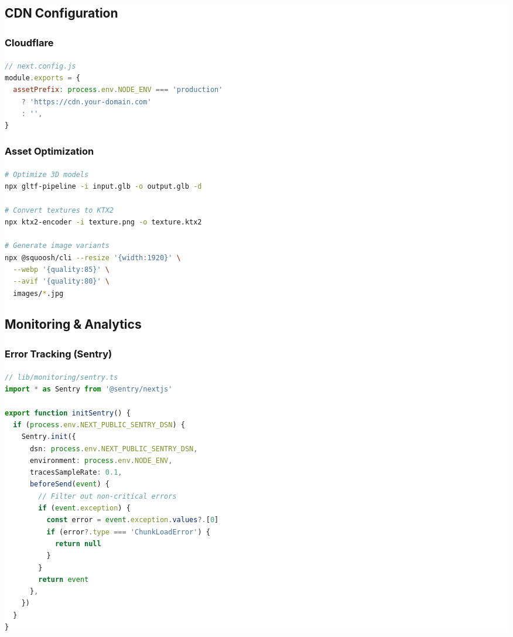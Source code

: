 ## CDN Configuration

### Cloudflare

```javascript
// next.config.js
module.exports = {
  assetPrefix: process.env.NODE_ENV === 'production' 
    ? 'https://cdn.your-domain.com' 
    : '',
}
```

### Asset Optimization

```bash
# Optimize 3D models
npx gltf-pipeline -i input.glb -o output.glb -d

# Convert textures to KTX2
npx ktx2-encoder -i texture.png -o texture.ktx2

# Generate image variants
npx @squoosh/cli --resize '{width:1920}' \
  --webp '{quality:85}' \
  --avif '{quality:80}' \
  images/*.jpg
```

## Monitoring & Analytics

### Error Tracking (Sentry)

```typescript
// lib/monitoring/sentry.ts
import * as Sentry from '@sentry/nextjs'

export function initSentry() {
  if (process.env.NEXT_PUBLIC_SENTRY_DSN) {
    Sentry.init({
      dsn: process.env.NEXT_PUBLIC_SENTRY_DSN,
      environment: process.env.NODE_ENV,
      tracesSampleRate: 0.1,
      beforeSend(event) {
        // Filter out non-critical errors
        if (event.exception) {
          const error = event.exception.values?.[0]
          if (error?.type === 'ChunkLoadError') {
            return null
          }
        }
        return event
      },
    })
  }
}
```
